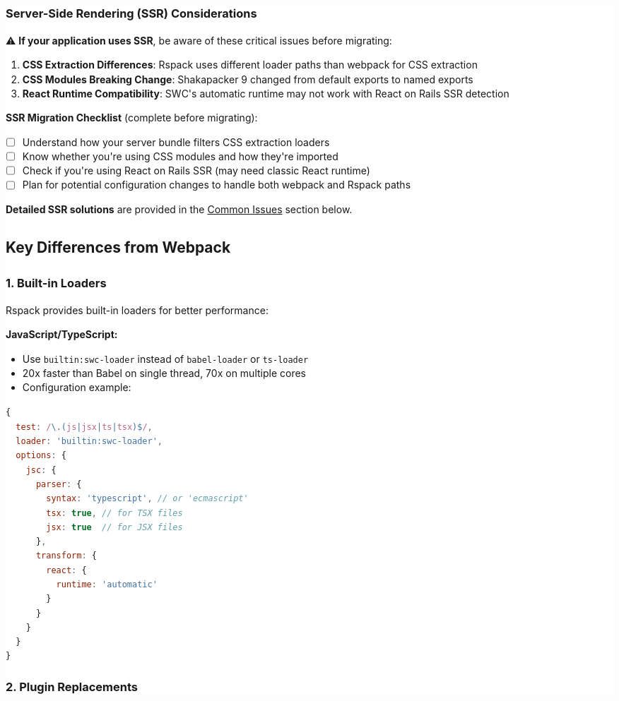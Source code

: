 ### Server-Side Rendering (SSR) Considerations

⚠️ **If your application uses SSR**, be aware of these critical issues before migrating:

1. **CSS Extraction Differences**: Rspack uses different loader paths than webpack for CSS extraction
2. **CSS Modules Breaking Change**: Shakapacker 9 changed from default exports to named exports
3. **React Runtime Compatibility**: SWC's automatic runtime may not work with React on Rails SSR detection

**SSR Migration Checklist** (complete before migrating):

- [ ] Understand how your server bundle filters CSS extraction loaders
- [ ] Know whether you're using CSS modules and how they're imported
- [ ] Check if you're using React on Rails SSR (may need classic React runtime)
- [ ] Plan for potential configuration changes to handle both webpack and Rspack paths

**Detailed SSR solutions** are provided in the [Common Issues](#common-issues-and-solutions) section below.

## Key Differences from Webpack

### 1. Built-in Loaders

Rspack provides built-in loaders for better performance:

**JavaScript/TypeScript:**

- Use `builtin:swc-loader` instead of `babel-loader` or `ts-loader`
- 20x faster than Babel on single thread, 70x on multiple cores
- Configuration example:

```javascript
{
  test: /\.(js|jsx|ts|tsx)$/,
  loader: 'builtin:swc-loader',
  options: {
    jsc: {
      parser: {
        syntax: 'typescript', // or 'ecmascript'
        tsx: true, // for TSX files
        jsx: true  // for JSX files
      },
      transform: {
        react: {
          runtime: 'automatic'
        }
      }
    }
  }
}
```

### 2. Plugin Replacements
